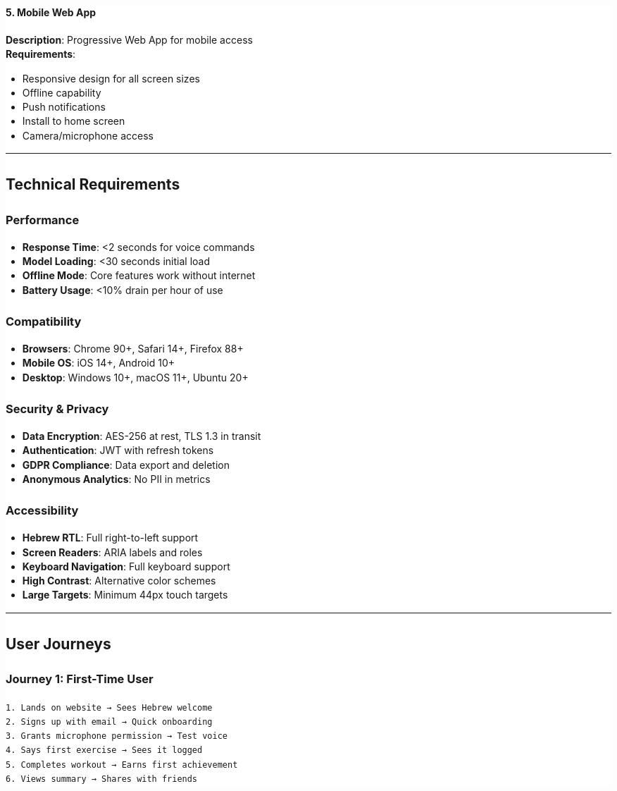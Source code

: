 #### 5. Mobile Web App
**Description**: Progressive Web App for mobile access  
**Requirements**:
- Responsive design for all screen sizes
- Offline capability
- Push notifications
- Install to home screen
- Camera/microphone access

---

## Technical Requirements

### Performance
- **Response Time**: <2 seconds for voice commands
- **Model Loading**: <30 seconds initial load
- **Offline Mode**: Core features work without internet
- **Battery Usage**: <10% drain per hour of use

### Compatibility
- **Browsers**: Chrome 90+, Safari 14+, Firefox 88+
- **Mobile OS**: iOS 14+, Android 10+
- **Desktop**: Windows 10+, macOS 11+, Ubuntu 20+

### Security & Privacy
- **Data Encryption**: AES-256 at rest, TLS 1.3 in transit
- **Authentication**: JWT with refresh tokens
- **GDPR Compliance**: Data export and deletion
- **Anonymous Analytics**: No PII in metrics

### Accessibility
- **Hebrew RTL**: Full right-to-left support
- **Screen Readers**: ARIA labels and roles
- **Keyboard Navigation**: Full keyboard support
- **High Contrast**: Alternative color schemes
- **Large Targets**: Minimum 44px touch targets

---

## User Journeys

### Journey 1: First-Time User
```
1. Lands on website → Sees Hebrew welcome
2. Signs up with email → Quick onboarding
3. Grants microphone permission → Test voice
4. Says first exercise → Sees it logged
5. Completes workout → Earns first achievement
6. Views summary → Shares with friends
```
